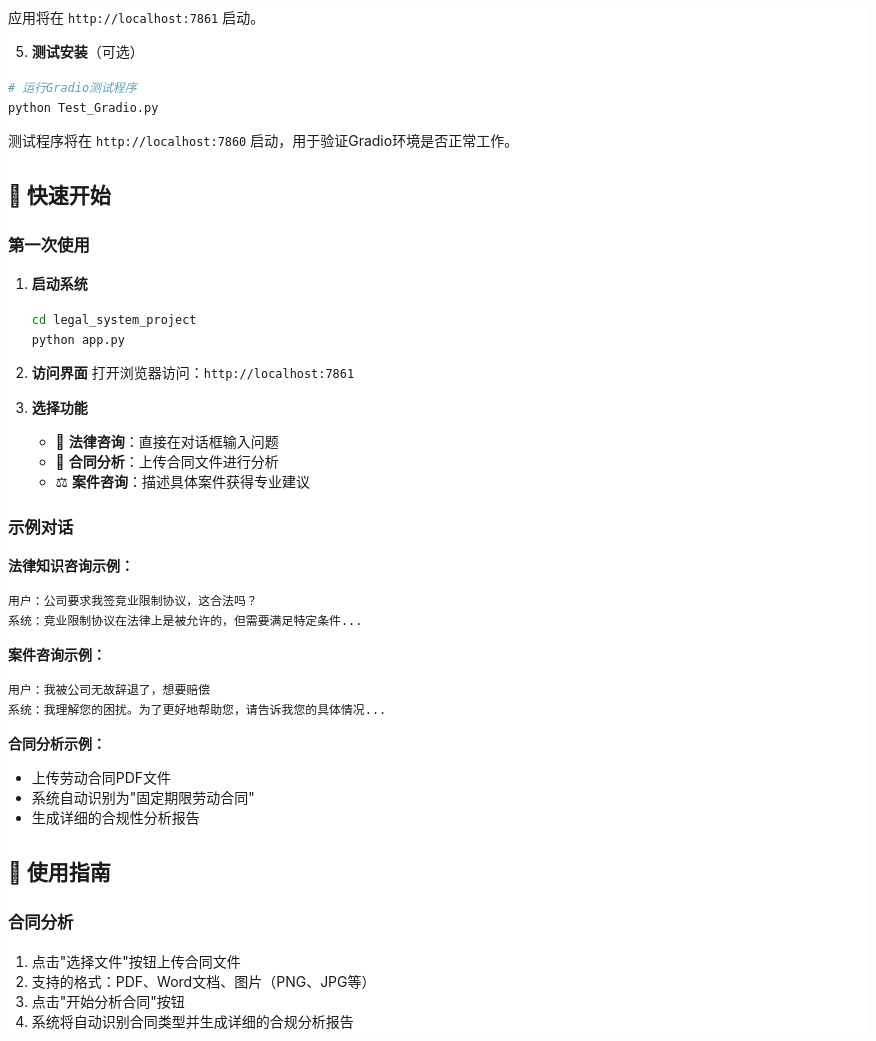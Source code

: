 应用将在 `http://localhost:7861` 启动。

5. **测试安装**（可选）
```bash
# 运行Gradio测试程序
python Test_Gradio.py
```

测试程序将在 `http://localhost:7860` 启动，用于验证Gradio环境是否正常工作。

## 🚀 快速开始

### 第一次使用

1. **启动系统**
   ```bash
   cd legal_system_project
   python app.py
   ```

2. **访问界面**
   打开浏览器访问：`http://localhost:7861`

3. **选择功能**
   - 💬 **法律咨询**：直接在对话框输入问题
   - 📄 **合同分析**：上传合同文件进行分析
   - ⚖️ **案件咨询**：描述具体案件获得专业建议

### 示例对话

**法律知识咨询示例：**
```
用户：公司要求我签竞业限制协议，这合法吗？
系统：竞业限制协议在法律上是被允许的，但需要满足特定条件...
```

**案件咨询示例：**
```
用户：我被公司无故辞退了，想要赔偿
系统：我理解您的困扰。为了更好地帮助您，请告诉我您的具体情况...
```

**合同分析示例：**
- 上传劳动合同PDF文件
- 系统自动识别为"固定期限劳动合同"
- 生成详细的合规性分析报告

## 📖 使用指南

### 合同分析
1. 点击"选择文件"按钮上传合同文件
2. 支持的格式：PDF、Word文档、图片（PNG、JPG等）
3. 点击"开始分析合同"按钮
4. 系统将自动识别合同类型并生成详细的合规分析报告
